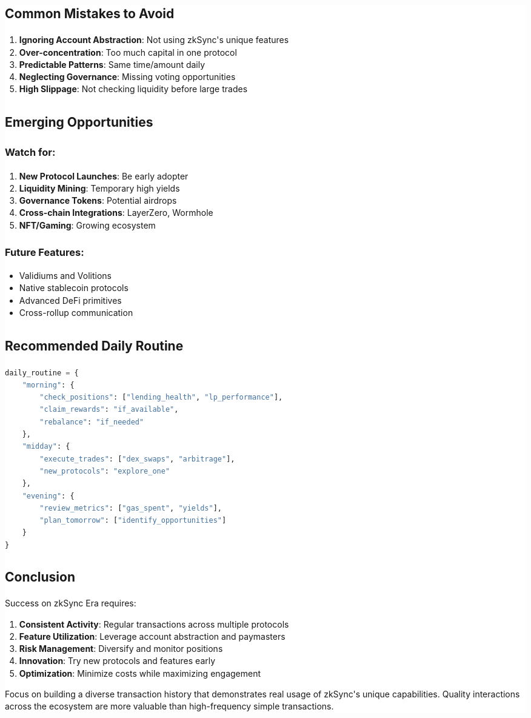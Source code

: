 ## Common Mistakes to Avoid

1. **Ignoring Account Abstraction**: Not using zkSync's unique features
2. **Over-concentration**: Too much capital in one protocol
3. **Predictable Patterns**: Same time/amount daily
4. **Neglecting Governance**: Missing voting opportunities
5. **High Slippage**: Not checking liquidity before large trades

## Emerging Opportunities

### Watch for:
1. **New Protocol Launches**: Be early adopter
2. **Liquidity Mining**: Temporary high yields
3. **Governance Tokens**: Potential airdrops
4. **Cross-chain Integrations**: LayerZero, Wormhole
5. **NFT/Gaming**: Growing ecosystem

### Future Features:
- Validiums and Volitions
- Native stablecoin protocols
- Advanced DeFi primitives
- Cross-rollup communication

## Recommended Daily Routine

```python
daily_routine = {
    "morning": {
        "check_positions": ["lending_health", "lp_performance"],
        "claim_rewards": "if_available",
        "rebalance": "if_needed"
    },
    "midday": {
        "execute_trades": ["dex_swaps", "arbitrage"],
        "new_protocols": "explore_one"
    },
    "evening": {
        "review_metrics": ["gas_spent", "yields"],
        "plan_tomorrow": ["identify_opportunities"]
    }
}
```

## Conclusion

Success on zkSync Era requires:
1. **Consistent Activity**: Regular transactions across multiple protocols
2. **Feature Utilization**: Leverage account abstraction and paymasters
3. **Risk Management**: Diversify and monitor positions
4. **Innovation**: Try new protocols and features early
5. **Optimization**: Minimize costs while maximizing engagement

Focus on building a diverse transaction history that demonstrates real usage of zkSync's unique capabilities. Quality interactions across the ecosystem are more valuable than high-frequency simple transactions.
